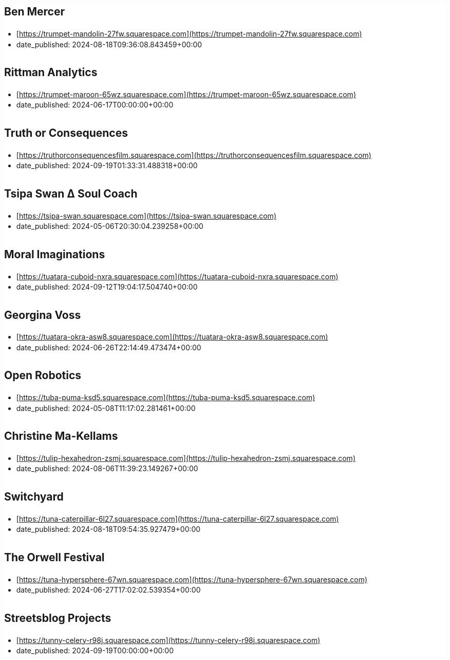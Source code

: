  ## Ben Mercer
 - [https://trumpet-mandolin-27fw.squarespace.com](https://trumpet-mandolin-27fw.squarespace.com)
 - date_published: 2024-08-18T09:36:08.843459+00:00

 ## Rittman Analytics
 - [https://trumpet-maroon-65wz.squarespace.com](https://trumpet-maroon-65wz.squarespace.com)
 - date_published: 2024-06-17T00:00:00+00:00

 ## Truth or Consequences
 - [https://truthorconsequencesfilm.squarespace.com](https://truthorconsequencesfilm.squarespace.com)
 - date_published: 2024-09-19T01:33:31.488318+00:00

 ## Tsipa Swan  ∆  Soul Coach
 - [https://tsipa-swan.squarespace.com](https://tsipa-swan.squarespace.com)
 - date_published: 2024-05-06T20:30:04.239258+00:00

 ## Moral Imaginations
 - [https://tuatara-cuboid-nxra.squarespace.com](https://tuatara-cuboid-nxra.squarespace.com)
 - date_published: 2024-09-12T19:04:17.504740+00:00

 ## Georgina Voss
 - [https://tuatara-okra-asw8.squarespace.com](https://tuatara-okra-asw8.squarespace.com)
 - date_published: 2024-06-26T22:14:49.473474+00:00

 ## Open Robotics
 - [https://tuba-puma-ksd5.squarespace.com](https://tuba-puma-ksd5.squarespace.com)
 - date_published: 2024-05-08T11:17:02.281461+00:00

 ## Christine Ma-Kellams
 - [https://tulip-hexahedron-zsmj.squarespace.com](https://tulip-hexahedron-zsmj.squarespace.com)
 - date_published: 2024-08-06T11:39:23.149267+00:00

 ## Switchyard
 - [https://tuna-caterpillar-6l27.squarespace.com](https://tuna-caterpillar-6l27.squarespace.com)
 - date_published: 2024-08-18T09:54:35.927479+00:00

 ## The Orwell Festival
 - [https://tuna-hypersphere-67wn.squarespace.com](https://tuna-hypersphere-67wn.squarespace.com)
 - date_published: 2024-06-27T17:02:02.539354+00:00

 ## Streetsblog Projects
 - [https://tunny-celery-r98j.squarespace.com](https://tunny-celery-r98j.squarespace.com)
 - date_published: 2024-09-19T00:00:00+00:00
